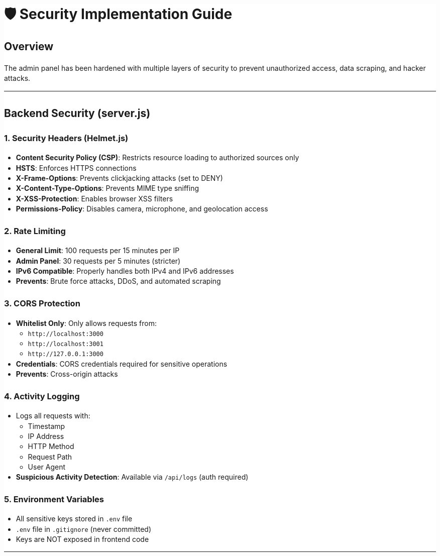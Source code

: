 # 🛡️ Security Implementation Guide

## Overview
The admin panel has been hardened with multiple layers of security to prevent unauthorized access, data scraping, and hacker attacks.

---

## Backend Security (server.js)

### 1. **Security Headers (Helmet.js)**
- **Content Security Policy (CSP)**: Restricts resource loading to authorized sources only
- **HSTS**: Enforces HTTPS connections
- **X-Frame-Options**: Prevents clickjacking attacks (set to DENY)
- **X-Content-Type-Options**: Prevents MIME type sniffing
- **X-XSS-Protection**: Enables browser XSS filters
- **Permissions-Policy**: Disables camera, microphone, and geolocation access

### 2. **Rate Limiting**
- **General Limit**: 100 requests per 15 minutes per IP
- **Admin Panel**: 30 requests per 5 minutes (stricter)
- **IPv6 Compatible**: Properly handles both IPv4 and IPv6 addresses
- **Prevents**: Brute force attacks, DDoS, and automated scraping

### 3. **CORS Protection**
- **Whitelist Only**: Only allows requests from:
  - `http://localhost:3000`
  - `http://localhost:3001`
  - `http://127.0.0.1:3000`
- **Credentials**: CORS credentials required for sensitive operations
- **Prevents**: Cross-origin attacks

### 4. **Activity Logging**
- Logs all requests with:
  - Timestamp
  - IP Address
  - HTTP Method
  - Request Path
  - User Agent
- **Suspicious Activity Detection**: Available via `/api/logs` (auth required)

### 5. **Environment Variables**
- All sensitive keys stored in `.env` file
- `.env` file in `.gitignore` (never committed)
- Keys are NOT exposed in frontend code

---
